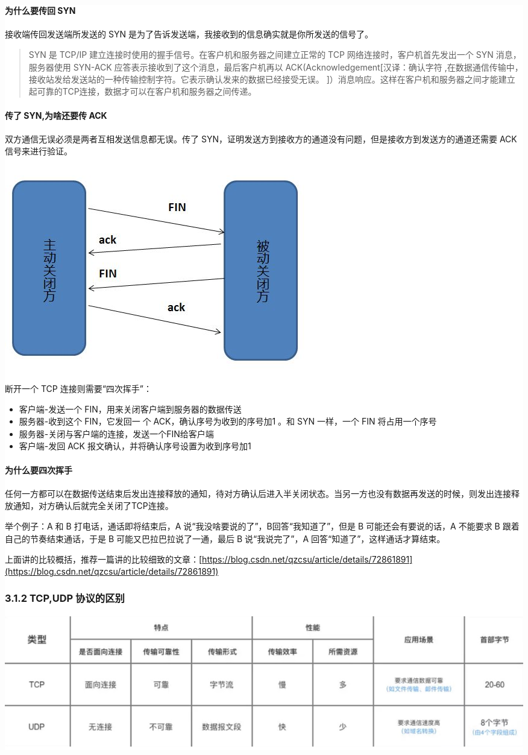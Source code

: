 #### 为什么要传回 SYN

接收端传回发送端所发送的 SYN 是为了告诉发送端，我接收到的信息确实就是你所发送的信号了。

> SYN 是 TCP/IP 建立连接时使用的握手信号。在客户机和服务器之间建立正常的 TCP 网络连接时，客户机首先发出一个 SYN 消息，服务器使用 SYN-ACK 应答表示接收到了这个消息，最后客户机再以 ACK(Acknowledgement[汉译：确认字符 ,在数据通信传输中，接收站发给发送站的一种传输控制字符。它表示确认发来的数据已经接受无误。 ]）消息响应。这样在客户机和服务器之间才能建立起可靠的TCP连接，数据才可以在客户机和服务器之间传递。


#### 传了 SYN,为啥还要传 ACK

双方通信无误必须是两者互相发送信息都无误。传了 SYN，证明发送方到接收方的通道没有问题，但是接收方到发送方的通道还需要 ACK 信号来进行验证。

![TCP四次挥手](TCP四次挥手.png)

断开一个 TCP 连接则需要“四次挥手”：

- 客户端-发送一个 FIN，用来关闭客户端到服务器的数据传送
- 服务器-收到这个 FIN，它发回一 个 ACK，确认序号为收到的序号加1 。和 SYN 一样，一个 FIN 将占用一个序号
- 服务器-关闭与客户端的连接，发送一个FIN给客户端
- 客户端-发回 ACK 报文确认，并将确认序号设置为收到序号加1

####  为什么要四次挥手

任何一方都可以在数据传送结束后发出连接释放的通知，待对方确认后进入半关闭状态。当另一方也没有数据再发送的时候，则发出连接释放通知，对方确认后就完全关闭了TCP连接。

举个例子：A 和 B 打电话，通话即将结束后，A 说“我没啥要说的了”，B回答“我知道了”，但是 B 可能还会有要说的话，A 不能要求 B 跟着自己的节奏结束通话，于是 B 可能又巴拉巴拉说了一通，最后 B 说“我说完了”，A 回答“知道了”，这样通话才算结束。

上面讲的比较概括，推荐一篇讲的比较细致的文章：[https://blog.csdn.net/qzcsu/article/details/72861891](https://blog.csdn.net/qzcsu/article/details/72861891)

### 3.1.2 TCP,UDP 协议的区别

![TCP、UDP协议的区别](tcp-vs-udp.jpg)
